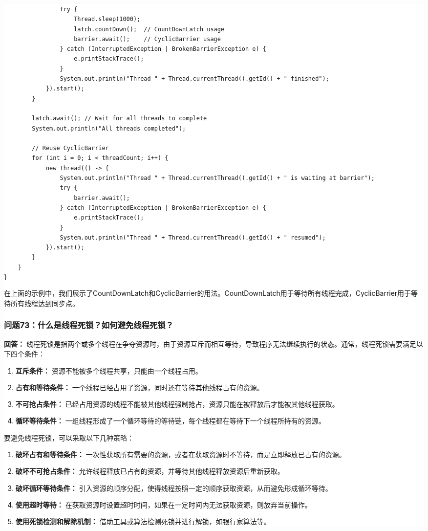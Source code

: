 ```
                try {
                    Thread.sleep(1000);
                    latch.countDown();  // CountDownLatch usage
                    barrier.await();    // CyclicBarrier usage
                } catch (InterruptedException | BrokenBarrierException e) {
                    e.printStackTrace();
                }
                System.out.println("Thread " + Thread.currentThread().getId() + " finished");
            }).start();
        }

        latch.await(); // Wait for all threads to complete
        System.out.println("All threads completed");

        // Reuse CyclicBarrier
        for (int i = 0; i < threadCount; i++) {
            new Thread(() -> {
                System.out.println("Thread " + Thread.currentThread().getId() + " is waiting at barrier");
                try {
                    barrier.await();
                } catch (InterruptedException | BrokenBarrierException e) {
                    e.printStackTrace();
                }
                System.out.println("Thread " + Thread.currentThread().getId() + " resumed");
            }).start();
        }
    }
}
```

在上面的示例中，我们展示了CountDownLatch和CyclicBarrier的用法。CountDownLatch用于等待所有线程完成，CyclicBarrier用于等待所有线程达到同步点。

### 问题73：什么是线程死锁？如何避免线程死锁？

**回答：** 线程死锁是指两个或多个线程在争夺资源时，由于资源互斥而相互等待，导致程序无法继续执行的状态。通常，线程死锁需要满足以下四个条件：

1. **互斥条件：** 资源不能被多个线程共享，只能由一个线程占用。

2. **占有和等待条件：** 一个线程已经占用了资源，同时还在等待其他线程占有的资源。

3. **不可抢占条件：** 已经占用资源的线程不能被其他线程强制抢占，资源只能在被释放后才能被其他线程获取。

4. **循环等待条件：** 一组线程形成了一个循环等待的等待链，每个线程都在等待下一个线程所持有的资源。

要避免线程死锁，可以采取以下几种策略：

1. **破坏占有和等待条件：** 一次性获取所有需要的资源，或者在获取资源时不等待，而是立即释放已占有的资源。

2. **破坏不可抢占条件：** 允许线程释放已占有的资源，并等待其他线程释放资源后重新获取。

3. **破坏循环等待条件：** 引入资源的顺序分配，使得线程按照一定的顺序获取资源，从而避免形成循环等待。

4. **使用超时等待：** 在获取资源时设置超时时间，如果在一定时间内无法获取资源，则放弃当前操作。

5. **使用死锁检测和解除机制：** 借助工具或算法检测死锁并进行解锁，如银行家算法等。
